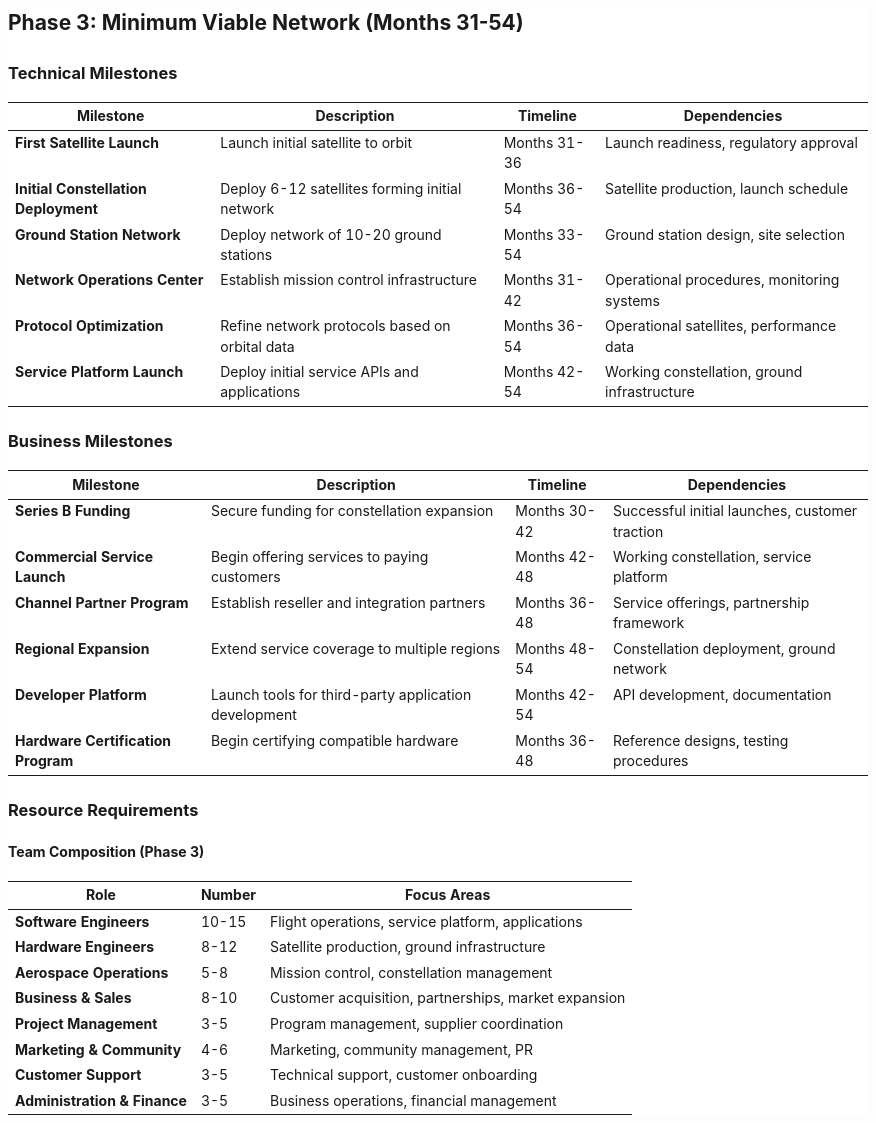 ## Phase 3: Minimum Viable Network (Months 31-54)

### Technical Milestones

| Milestone | Description | Timeline | Dependencies |
|-----------|-------------|----------|--------------|
| **First Satellite Launch** | Launch initial satellite to orbit | Months 31-36 | Launch readiness, regulatory approval |
| **Initial Constellation Deployment** | Deploy 6-12 satellites forming initial network | Months 36-54 | Satellite production, launch schedule |
| **Ground Station Network** | Deploy network of 10-20 ground stations | Months 33-54 | Ground station design, site selection |
| **Network Operations Center** | Establish mission control infrastructure | Months 31-42 | Operational procedures, monitoring systems |
| **Protocol Optimization** | Refine network protocols based on orbital data | Months 36-54 | Operational satellites, performance data |
| **Service Platform Launch** | Deploy initial service APIs and applications | Months 42-54 | Working constellation, ground infrastructure |

### Business Milestones

| Milestone | Description | Timeline | Dependencies |
|-----------|-------------|----------|--------------|
| **Series B Funding** | Secure funding for constellation expansion | Months 30-42 | Successful initial launches, customer traction |
| **Commercial Service Launch** | Begin offering services to paying customers | Months 42-48 | Working constellation, service platform |
| **Channel Partner Program** | Establish reseller and integration partners | Months 36-48 | Service offerings, partnership framework |
| **Regional Expansion** | Extend service coverage to multiple regions | Months 48-54 | Constellation deployment, ground network |
| **Developer Platform** | Launch tools for third-party application development | Months 42-54 | API development, documentation |
| **Hardware Certification Program** | Begin certifying compatible hardware | Months 36-48 | Reference designs, testing procedures |

### Resource Requirements

#### Team Composition (Phase 3)

| Role | Number | Focus Areas |
|------|--------|-------------|
| **Software Engineers** | 10-15 | Flight operations, service platform, applications |
| **Hardware Engineers** | 8-12 | Satellite production, ground infrastructure |
| **Aerospace Operations** | 5-8 | Mission control, constellation management |
| **Business & Sales** | 8-10 | Customer acquisition, partnerships, market expansion |
| **Project Management** | 3-5 | Program management, supplier coordination |
| **Marketing & Community** | 4-6 | Marketing, community management, PR |
| **Customer Support** | 3-5 | Technical support, customer onboarding |
| **Administration & Finance** | 3-5 | Business operations, financial management |
